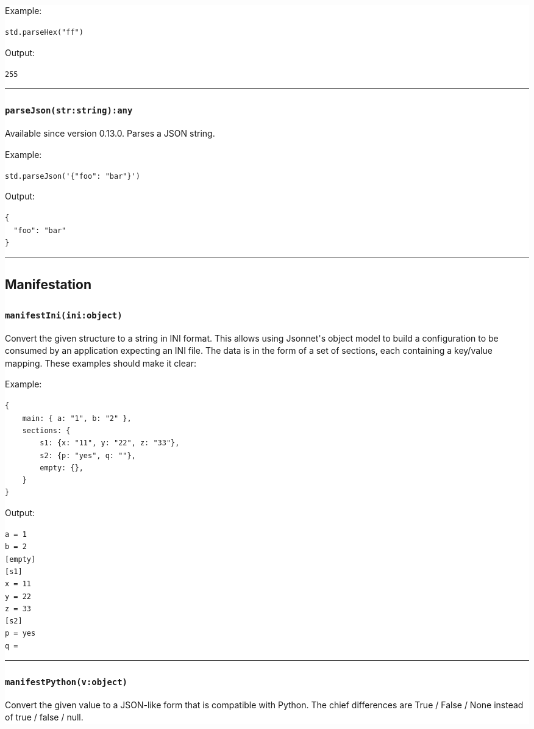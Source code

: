 Example: 
```json5
std.parseHex("ff")
```
Output:
```json5
255
```

---
### `parseJson(str:string):any`
Available since version 0.13.0.
Parses a JSON string.

Example: 
```json5
std.parseJson('{"foo": "bar"}')
```
Output:
```json5
{
  "foo": "bar"
}
```
---
## Manifestation
### `manifestIni(ini:object)`
Convert the given structure to a string in INI format. This allows using Jsonnet's object model to build a configuration to be consumed by an application expecting an INI file. The data is in the form of a set of sections, each containing a key/value mapping. These examples should make it clear:

Example:
```json5
{
    main: { a: "1", b: "2" },
    sections: {
        s1: {x: "11", y: "22", z: "33"},
        s2: {p: "yes", q: ""},
        empty: {},
    }
}
```
Output:
```
a = 1
b = 2
[empty]
[s1]
x = 11
y = 22
z = 33
[s2]
p = yes
q = 
```
---
### `manifestPython(v:object)`
Convert the given value to a JSON-like form that is compatible with Python. The chief differences are True / False / None instead of true / false / null.
